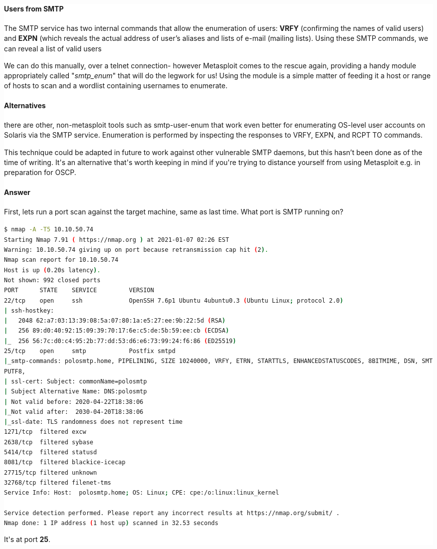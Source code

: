 #### Users from SMTP
The SMTP service has two internal commands that allow the enumeration of users: **VRFY** (confirming the names of valid users) and **EXPN** (which reveals the actual address of user’s aliases and lists of e-mail (mailing lists). Using these SMTP commands, we can reveal a list of valid users

We can do this manually, over a telnet connection- however Metasploit comes to the rescue again, providing a handy module appropriately called "_smtp_enum_" that will do the legwork for us! Using the module is a simple matter of feeding it a host or range of hosts to scan and a wordlist containing usernames to enumerate.

#### Alternatives
there are other, non-metasploit tools such as smtp-user-enum that work even better for enumerating OS-level user accounts on Solaris via the SMTP service. Enumeration is performed by inspecting the responses to VRFY, EXPN, and RCPT TO commands.

This technique could be adapted in future to work against other vulnerable SMTP daemons, but this hasn’t been done as of the time of writing. It's an alternative that's worth keeping in mind if you're trying to distance yourself from using Metasploit e.g. in preparation for OSCP.

#### Answer
First, lets run a port scan against the target machine, same as last time. What port is SMTP running on?
```bash 
$ nmap -A -T5 10.10.50.74     
Starting Nmap 7.91 ( https://nmap.org ) at 2021-01-07 02:26 EST
Warning: 10.10.50.74 giving up on port because retransmission cap hit (2).
Nmap scan report for 10.10.50.74
Host is up (0.20s latency).
Not shown: 992 closed ports
PORT      STATE    SERVICE         VERSION
22/tcp    open     ssh             OpenSSH 7.6p1 Ubuntu 4ubuntu0.3 (Ubuntu Linux; protocol 2.0)
| ssh-hostkey: 
|   2048 62:a7:03:13:39:08:5a:07:80:1a:e5:27:ee:9b:22:5d (RSA)
|   256 89:d0:40:92:15:09:39:70:17:6e:c5:de:5b:59:ee:cb (ECDSA)
|_  256 56:7c:d0:c4:95:2b:77:dd:53:d6:e6:73:99:24:f6:86 (ED25519)
25/tcp    open     smtp            Postfix smtpd
|_smtp-commands: polosmtp.home, PIPELINING, SIZE 10240000, VRFY, ETRN, STARTTLS, ENHANCEDSTATUSCODES, 8BITMIME, DSN, SMTPUTF8, 
| ssl-cert: Subject: commonName=polosmtp
| Subject Alternative Name: DNS:polosmtp
| Not valid before: 2020-04-22T18:38:06
|_Not valid after:  2030-04-20T18:38:06
|_ssl-date: TLS randomness does not represent time
1271/tcp  filtered excw
2638/tcp  filtered sybase
5414/tcp  filtered statusd
8081/tcp  filtered blackice-icecap
27715/tcp filtered unknown
32768/tcp filtered filenet-tms
Service Info: Host:  polosmtp.home; OS: Linux; CPE: cpe:/o:linux:linux_kernel

Service detection performed. Please report any incorrect results at https://nmap.org/submit/ .
Nmap done: 1 IP address (1 host up) scanned in 32.53 seconds
```
It's at port **25**.
